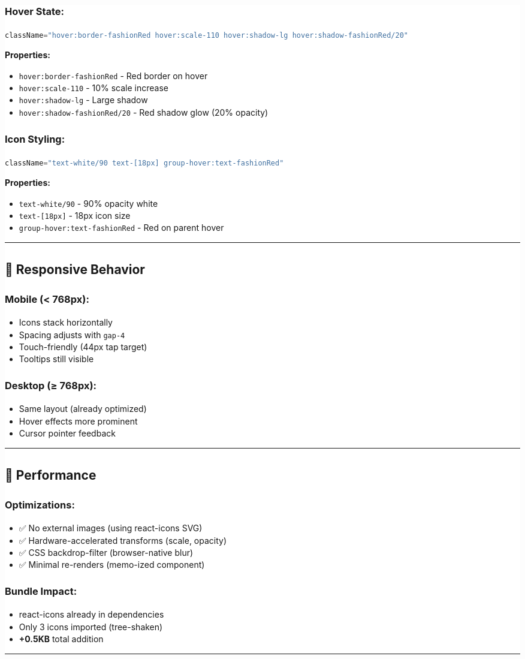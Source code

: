 ### Hover State:
```jsx
className="hover:border-fashionRed hover:scale-110 hover:shadow-lg hover:shadow-fashionRed/20"
```

**Properties:**
- `hover:border-fashionRed` - Red border on hover
- `hover:scale-110` - 10% scale increase
- `hover:shadow-lg` - Large shadow
- `hover:shadow-fashionRed/20` - Red shadow glow (20% opacity)

### Icon Styling:
```jsx
className="text-white/90 text-[18px] group-hover:text-fashionRed"
```

**Properties:**
- `text-white/90` - 90% opacity white
- `text-[18px]` - 18px icon size
- `group-hover:text-fashionRed` - Red on parent hover

---

## 📱 Responsive Behavior

### Mobile (< 768px):
- Icons stack horizontally
- Spacing adjusts with `gap-4`
- Touch-friendly (44px tap target)
- Tooltips still visible

### Desktop (≥ 768px):
- Same layout (already optimized)
- Hover effects more prominent
- Cursor pointer feedback

---

## 🚀 Performance

### Optimizations:
- ✅ No external images (using react-icons SVG)
- ✅ Hardware-accelerated transforms (scale, opacity)
- ✅ CSS backdrop-filter (browser-native blur)
- ✅ Minimal re-renders (memo-ized component)

### Bundle Impact:
- react-icons already in dependencies
- Only 3 icons imported (tree-shaken)
- **+0.5KB** total addition

---